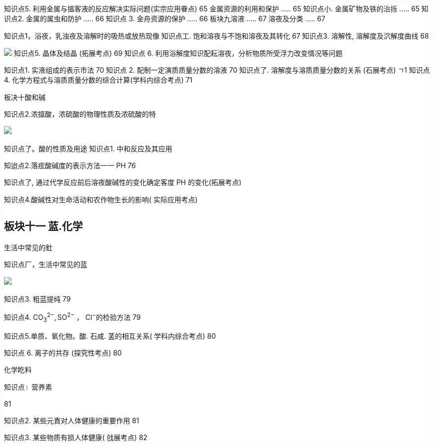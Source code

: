 知识点5. 利用金属与搵客液的反应解决实际问题(实宗应用眷点)
65
金属资源的利用和保护 ..... 65
知识点小. 金属矿物及铁的治㧰 ..... 65
知识点2. 金属的属虫和防护 ..... 66
知识点 3. 金舟资源的保护 ..... 66
板块九溶液 ..... 67
溶夜及分类 ..... 67

知识点1，浴夜，乳浊夜及溶解时的吸热或放热现像
知识点工. 饱和溶夜与不饱和溶夜及其转化 67 知识点3. 溶解性, 溶解度及泬解度曲线 68

![](https://cdn.mathpix.com/cropped/2024_05_08_51d1ca0e5e938680be07g-008.jpg?height=74&width=1013&top_left_y=532&top_left_x=495)
知识点5. 晶体及结晶 (拓展考点) 69 知识点 6. 利用浴解度知识配耘溶夜，分析物质所受浮力改变情况等问题

知识点1. 实液组成的表示市法 70 知识点 2. 配制一定演质质量分数的溶液 70 知识点了. 溶解度与溶质质量分数的关系 (石展考点) ㄱ1 知识点 4. 化学方程式与溶质质量分数的综合计算(学枓内综合考点) 71

板决十酸和碱

知识点2.浓搵酸，浓硫酸的物理性质及浓硫酸的特

![](https://cdn.mathpix.com/cropped/2024_05_08_51d1ca0e5e938680be07g-008.jpg?height=72&width=730&top_left_y=1794&top_left_x=792)

知识点了。酸的性质及用途
知识点1. 中和反应及其应用

知迨点2.落痃酸碱度的表示方法一一 PH 76

知识点了, 通过代学反应前后溶夜酸碱性的变化确定客度 PH 的变化(拓展考点)

知识点4.酸碱性对生命活动和农作物生长的影响( 实际应用考点)

## 板块十一 蓝.化学

生活中常见的釷

知识点厂，生活中常见的蓝

![](https://cdn.mathpix.com/cropped/2024_05_08_51d1ca0e5e938680be07g-009.jpg?height=81&width=1009&top_left_y=1185&top_left_x=454)

知识点3. 粗蓝提纯 79

知识点4. $\mathrm{CO}_{3}^{2-}, \mathrm{SO}^{2-}$ ， $\mathrm{Cl}^{-}$的检验方法 79

知识点5.单质、氧化物。酸. 石咸. 䓝的相互关系( 学科内综合考点) 80

知识点 6. 离子的共存 (探究性考点) 80

化学盵料

知识点। 营养素

81

知识点2. 某些元責对人体健康的重要作用 81

知识点3. 某些物质有损人体健康( 戗展考点) 82
